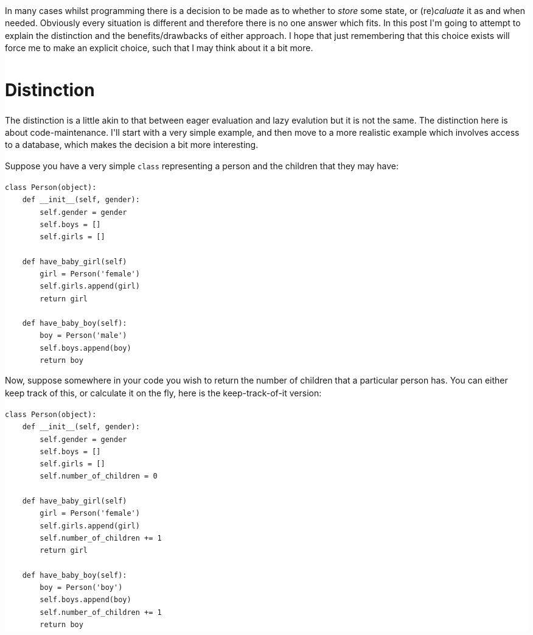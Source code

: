 

In many cases whilst programming there is a decision to be made as to whether
to *store* some state, or (re)*caluate* it as and when needed. Obviously every
situation is different and therefore there is no one answer which fits. In this
post I'm going to attempt to explain the distinction and the benefits/drawbacks
of either approach. I hope that just remembering that this choice exists will
force me to make an explicit choice, such that I may think about it a bit more.

# Distinction

The distinction is a little akin to that between eager evaluation and lazy
evalution but it is not the same. The distinction here is about code-maintenance.
I'll start with a very simple example, and then move to a more realistic example
which involves access to a database, which makes the decision a bit more interesting.

Suppose you have a very simple `class` representing a person and the children
that they may have:

    class Person(object):
        def __init__(self, gender):
            self.gender = gender
            self.boys = []
            self.girls = []
        
        def have_baby_girl(self)
            girl = Person('female')
            self.girls.append(girl)
            return girl
        
        def have_baby_boy(self):
            boy = Person('male')
            self.boys.append(boy)
            return boy

Now, suppose somewhere in your code you wish to return the number of children
that a particular person has. You can either keep track of this, or calculate it
on the fly, here is the keep-track-of-it version:

    class Person(object):
        def __init__(self, gender):
            self.gender = gender
            self.boys = []
            self.girls = []
            self.number_of_children = 0
        
        def have_baby_girl(self)
            girl = Person('female')
            self.girls.append(girl)
            self.number_of_children += 1
            return girl
        
        def have_baby_boy(self):
            boy = Person('boy')
            self.boys.append(boy)
            self.number_of_children += 1
            return boy
